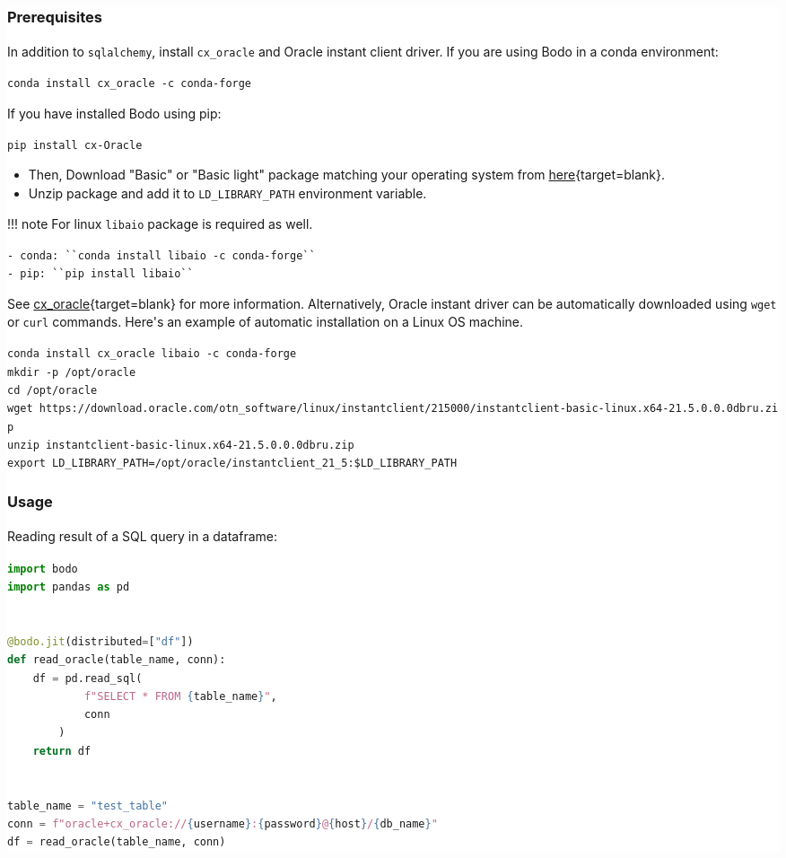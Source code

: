 ### Prerequisites

In addition to ``sqlalchemy``, install ``cx_oracle`` and Oracle instant client driver.
If you are using Bodo in a conda environment:

```shell
conda install cx_oracle -c conda-forge
```

If you have installed Bodo using pip:

```shell
pip install cx-Oracle
```

- Then, Download "Basic" or "Basic light" package matching your operating system from [here](https://www.oracle.com/database/technologies/instant-client/downloads.html){target=blank}.
- Unzip package and add it to ``LD_LIBRARY_PATH`` environment variable.

!!! note
    For linux ``libaio`` package is required as well.

    - conda: ``conda install libaio -c conda-forge``
    - pip: ``pip install libaio``

See [cx_oracle](https://cx-oracle.readthedocs.io/en/latest/user_guide/installation.html#cx-oracle-8-installation>){target=blank} for more information.
Alternatively, Oracle instant driver can be automatically downloaded using ``wget`` or ``curl`` commands.
Here's an example of automatic installation on a Linux OS machine.

```shell
conda install cx_oracle libaio -c conda-forge
mkdir -p /opt/oracle
cd /opt/oracle
wget https://download.oracle.com/otn_software/linux/instantclient/215000/instantclient-basic-linux.x64-21.5.0.0.0dbru.zip
unzip instantclient-basic-linux.x64-21.5.0.0.0dbru.zip
export LD_LIBRARY_PATH=/opt/oracle/instantclient_21_5:$LD_LIBRARY_PATH
```

### Usage

Reading result of a SQL query in a dataframe:

```py
import bodo
import pandas as pd


@bodo.jit(distributed=["df"])
def read_oracle(table_name, conn):
    df = pd.read_sql(
            f"SELECT * FROM {table_name}",
            conn
        )
    return df


table_name = "test_table"
conn = f"oracle+cx_oracle://{username}:{password}@{host}/{db_name}"
df = read_oracle(table_name, conn)
```


[comment]: <> (Autorefs in [pandas], [pandas-f-in], [serialization-io-conversion], [inlining] and [integer-na-issue-pandas] will populate as those sections are added.)
[todo]: <> (Modify/remove the comment above as the [pandas], [pandas-f-in], [serialization-io-conversion], [inlining] and [integer-na-issue-pandas] sections are added.)